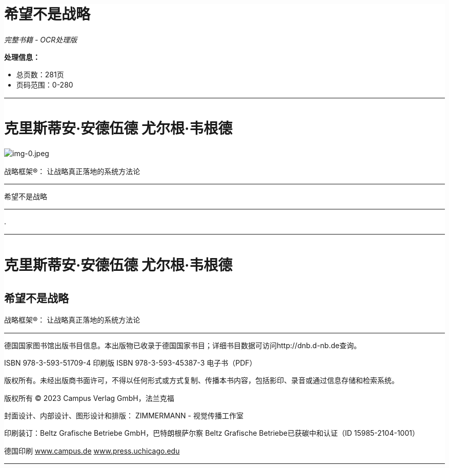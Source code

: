 # 希望不是战略

*完整书籍 - OCR处理版*

**处理信息：**
- 总页数：281页
- 页码范围：0-280

---

# 克里斯蒂安·安德伍德 尤尔根·韦根德

![img-0.jpeg](img-0.jpeg)

战略框架®：
让战略真正落地的系统方法论

---

希望不是战略

---

.

---

# 克里斯蒂安·安德伍德 尤尔根·韦根德

## 希望不是战略

战略框架®：
让战略真正落地的系统方法论

---

德国国家图书馆出版书目信息。本出版物已收录于德国国家书目；详细书目数据可访问http://dnb.d-nb.de查询。

ISBN 978-3-593-51709-4 印刷版
ISBN 978-3-593-45387-3 电子书（PDF）

版权所有。未经出版商书面许可，不得以任何形式或方式复制、传播本书内容，包括影印、录音或通过信息存储和检索系统。

版权所有 © 2023 Campus Verlag GmbH，法兰克福

封面设计、内部设计、图形设计和排版：
ZIMMERMANN - 视觉传播工作室

印刷装订：Beltz Grafische Betriebe GmbH，巴特朗根萨尔察
Beltz Grafische Betriebe已获碳中和认证（ID 15985-2104-1001）

德国印刷
www.campus.de
www.press.uchicago.edu

---